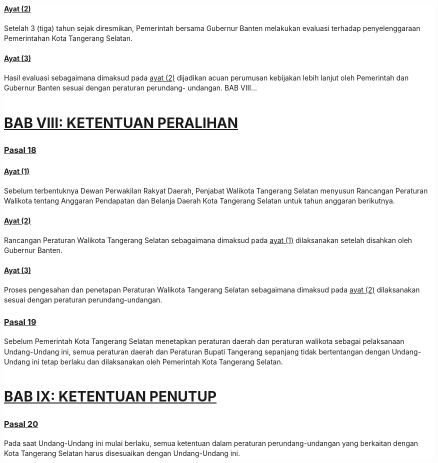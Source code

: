 #### [Ayat (2)](http://example.org/legal/peraturan/uu/2008/51/pasal/0017/versi/20081126/ayat/0002)
Setelah 3 (tiga) tahun sejak diresmikan, Pemerintah bersama Gubernur Banten melakukan evaluasi terhadap penyelenggaraan Pemerintahan Kota Tangerang Selatan.

#### [Ayat (3)](http://example.org/legal/peraturan/uu/2008/51/pasal/0017/versi/20081126/ayat/0003)
Hasil evaluasi sebagaimana dimaksud pada [ayat (2)](http://example.org/legal/peraturan/uu/2008/51/pasal/0017/versi/20081126/ayat/0002) dijadikan acuan perumusan kebijakan lebih lanjut oleh Pemerintah dan Gubernur Banten sesuai dengan peraturan perundang- undangan. BAB VIII...
 


# [BAB VIII: KETENTUAN PERALIHAN](http://example.org/legal/peraturan/uu/2008/51/bab/0008)

### [Pasal 18](http://example.org/legal/peraturan/uu/2008/51/pasal/0018)

#### [Ayat (1)](http://example.org/legal/peraturan/uu/2008/51/pasal/0018/versi/20081126/ayat/0001)
Sebelum terbentuknya Dewan Perwakilan Rakyat Daerah, Penjabat Walikota Tangerang Selatan menyusun Rancangan Peraturan Walikota tentang Anggaran Pendapatan dan Belanja Daerah Kota Tangerang Selatan untuk tahun anggaran berikutnya.

#### [Ayat (2)](http://example.org/legal/peraturan/uu/2008/51/pasal/0018/versi/20081126/ayat/0002)
Rancangan Peraturan Walikota Tangerang Selatan sebagaimana dimaksud pada [ayat (1)](http://example.org/legal/peraturan/uu/2008/51/pasal/0018/versi/20081126/ayat/0001) dilaksanakan setelah disahkan oleh Gubernur Banten.

#### [Ayat (3)](http://example.org/legal/peraturan/uu/2008/51/pasal/0018/versi/20081126/ayat/0003)
Proses pengesahan dan penetapan Peraturan Walikota Tangerang Selatan sebagaimana dimaksud pada [ayat (2)](http://example.org/legal/peraturan/uu/2008/51/pasal/0018/versi/20081126/ayat/0002) dilaksanakan sesuai dengan peraturan perundang-undangan.


### [Pasal 19](http://example.org/legal/peraturan/uu/2008/51/pasal/0019)
Sebelum Pemerintah Kota Tangerang Selatan menetapkan peraturan daerah dan peraturan walikota sebagai pelaksanaan Undang-Undang ini, semua peraturan daerah dan Peraturan Bupati Tangerang sepanjang tidak bertentangan dengan Undang- Undang ini tetap berlaku dan dilaksanakan oleh Pemerintah Kota Tangerang Selatan.
 


# [BAB IX: KETENTUAN PENUTUP](http://example.org/legal/peraturan/uu/2008/51/bab/0009)

### [Pasal 20](http://example.org/legal/peraturan/uu/2008/51/pasal/0020)
Pada saat Undang-Undang ini mulai berlaku, semua ketentuan dalam peraturan perundang-undangan yang berkaitan dengan Kota Tangerang Selatan harus disesuaikan dengan Undang-Undang ini.
